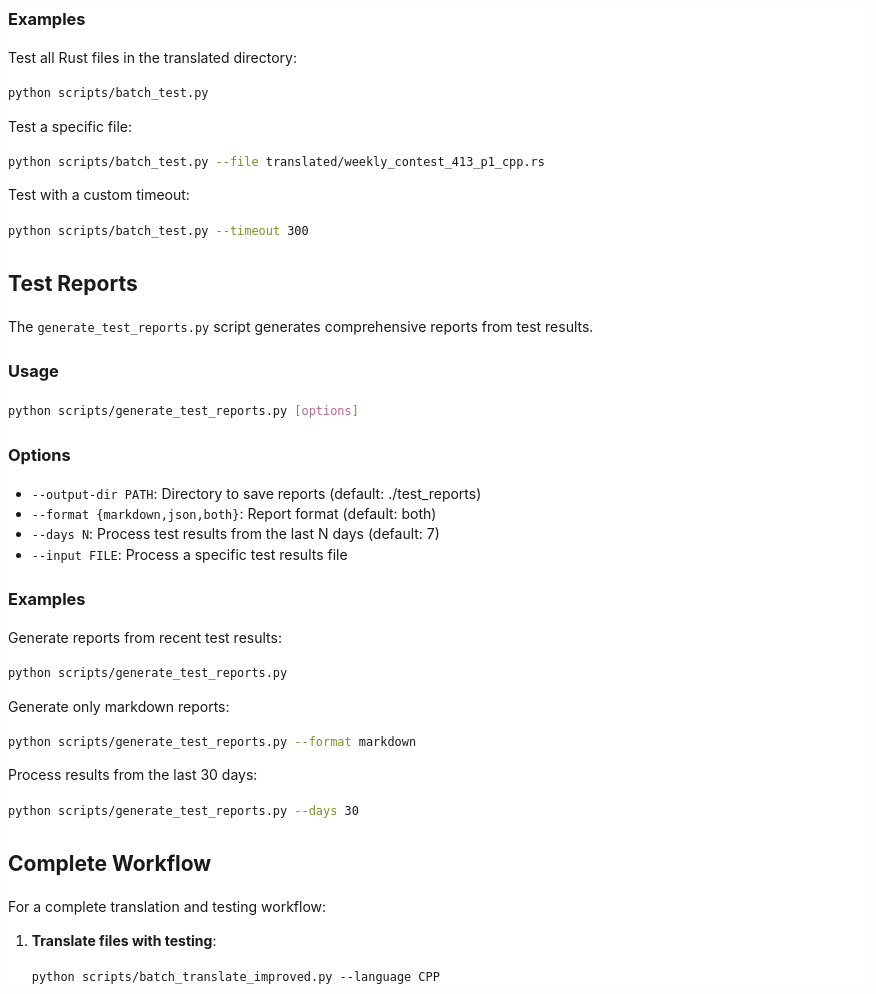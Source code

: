 ### Examples

Test all Rust files in the translated directory:
```bash
python scripts/batch_test.py
```

Test a specific file:
```bash
python scripts/batch_test.py --file translated/weekly_contest_413_p1_cpp.rs
```

Test with a custom timeout:
```bash
python scripts/batch_test.py --timeout 300
```

## Test Reports

The `generate_test_reports.py` script generates comprehensive reports from test results.

### Usage

```bash
python scripts/generate_test_reports.py [options]
```

### Options

- `--output-dir PATH`: Directory to save reports (default: ./test_reports)
- `--format {markdown,json,both}`: Report format (default: both)
- `--days N`: Process test results from the last N days (default: 7)
- `--input FILE`: Process a specific test results file

### Examples

Generate reports from recent test results:
```bash
python scripts/generate_test_reports.py
```

Generate only markdown reports:
```bash
python scripts/generate_test_reports.py --format markdown
```

Process results from the last 30 days:
```bash
python scripts/generate_test_reports.py --days 30
```

## Complete Workflow

For a complete translation and testing workflow:

1. **Translate files with testing**: 
   ```
   python scripts/batch_translate_improved.py --language CPP
   ```
